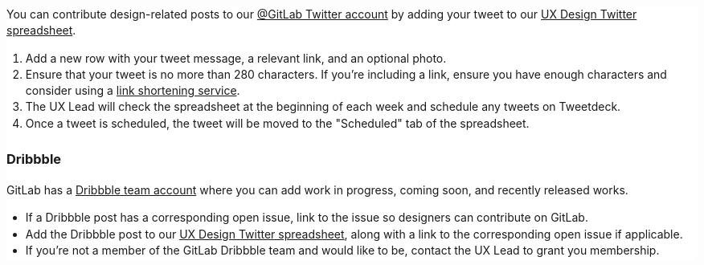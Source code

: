 You can contribute design-related posts to our [@GitLab Twitter account](https://twitter.com/gitlab) by adding your tweet to our [UX Design Twitter spreadsheet][twitter-sheet].

1. Add a new row with your tweet message, a relevant link, and an optional photo.
1. Ensure that your tweet is no more than 280 characters. If you’re including a link, ensure you have enough characters and consider using a [link shortening service](https://bitly.com/).
1. The UX Lead will check the spreadsheet at the beginning of each week and schedule any tweets on Tweetdeck.
1. Once a tweet is scheduled, the tweet will be moved to the "Scheduled" tab of the spreadsheet.

### Dribbble

GitLab has a [Dribbble team account](https://dribbble.com/GitLab) where you can add work in progress, coming soon, and recently released works.

* If a Dribbble post has a corresponding open issue, link to the issue so designers can contribute on GitLab.
* Add the Dribbble post to our [UX Design Twitter spreadsheet][twitter-sheet], along with a link to the corresponding open issue if applicable.
* If you’re not a member of the GitLab Dribbble team and would like to be, contact the UX Lead to grant you membership.


[ux-guide]: https://docs.gitlab.com/ee/development/ux_guide/
[ux-label]: https://gitlab.com/groups/gitlab-org/issues?scope=all&state=opened&utf8=%E2%9C%93&label_name%5B%5D=UX
[ux-ready-label]: https://gitlab.com/groups/gitlab-org/issues?scope=all&state=opened&utf8=%E2%9C%93&label_name%5B%5D=UX+ready
[gitlab-design-project-readme]: https://gitlab.com/gitlab-org/gitlab-design/blob/master/README.md
[twitter-sheet]: https://docs.google.com/spreadsheets/d/1GDAUNujD1-eRYxAj4FIYbCyy8ltCwwIWqVTd9-gf4wA/edit
[everyone-designer]: https://library.gv.com/everyone-is-a-designer-get-over-it-501cc9a2f434
